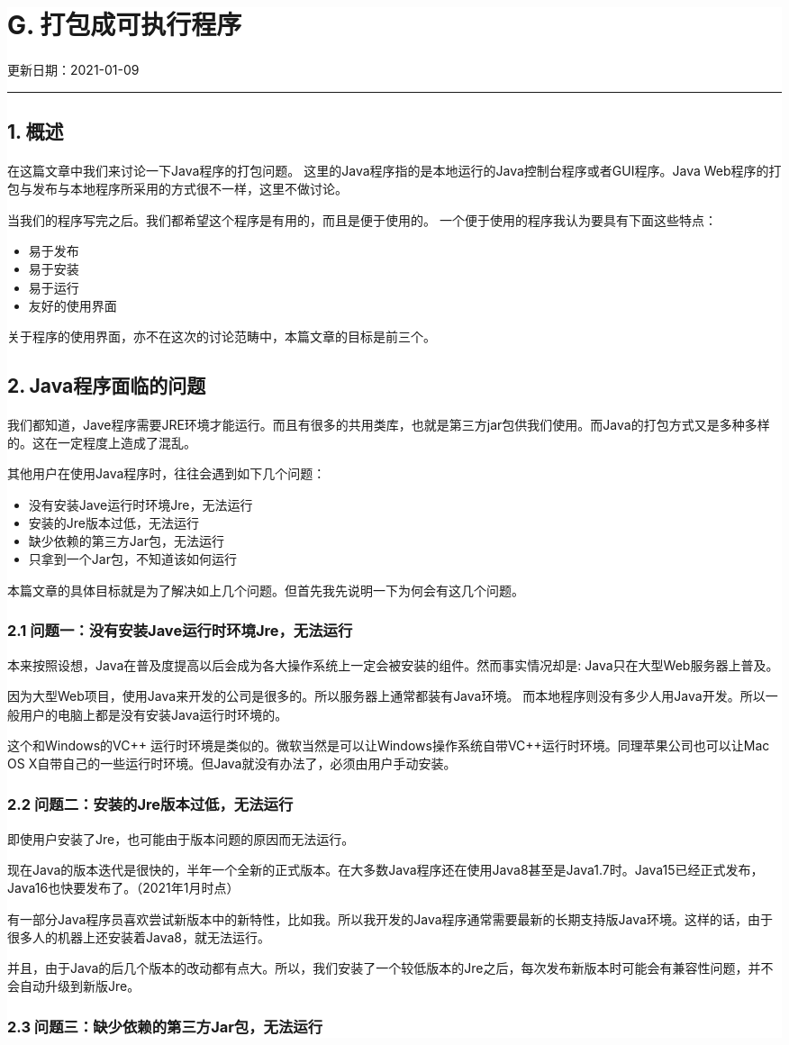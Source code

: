 # G. 打包成可执行程序

更新日期：2021-01-09

-------------------------------------  

## 1. 概述

在这篇文章中我们来讨论一下Java程序的打包问题。
这里的Java程序指的是本地运行的Java控制台程序或者GUI程序。Java Web程序的打包与发布与本地程序所采用的方式很不一样，这里不做讨论。

当我们的程序写完之后。我们都希望这个程序是有用的，而且是便于使用的。
一个便于使用的程序我认为要具有下面这些特点：

- 易于发布
- 易于安装
- 易于运行
- 友好的使用界面

关于程序的使用界面，亦不在这次的讨论范畴中，本篇文章的目标是前三个。

## 2. Java程序面临的问题

我们都知道，Jave程序需要JRE环境才能运行。而且有很多的共用类库，也就是第三方jar包供我们使用。而Java的打包方式又是多种多样的。这在一定程度上造成了混乱。

其他用户在使用Java程序时，往往会遇到如下几个问题：

- 没有安装Jave运行时环境Jre，无法运行
- 安装的Jre版本过低，无法运行
- 缺少依赖的第三方Jar包，无法运行
- 只拿到一个Jar包，不知道该如何运行

本篇文章的具体目标就是为了解决如上几个问题。但首先我先说明一下为何会有这几个问题。

### 2.1 问题一：没有安装Jave运行时环境Jre，无法运行

本来按照设想，Java在普及度提高以后会成为各大操作系统上一定会被安装的组件。然而事实情况却是: Java只在大型Web服务器上普及。

因为大型Web项目，使用Java来开发的公司是很多的。所以服务器上通常都装有Java环境。
而本地程序则没有多少人用Java开发。所以一般用户的电脑上都是没有安装Java运行时环境的。

这个和Windows的VC++ 运行时环境是类似的。微软当然是可以让Windows操作系统自带VC++运行时环境。同理苹果公司也可以让Mac OS X自带自己的一些运行时环境。但Java就没有办法了，必须由用户手动安装。

### 2.2 问题二：安装的Jre版本过低，无法运行

即使用户安装了Jre，也可能由于版本问题的原因而无法运行。

现在Java的版本迭代是很快的，半年一个全新的正式版本。在大多数Java程序还在使用Java8甚至是Java1.7时。Java15已经正式发布，Java16也快要发布了。（2021年1月时点）

有一部分Java程序员喜欢尝试新版本中的新特性，比如我。所以我开发的Java程序通常需要最新的长期支持版Java环境。这样的话，由于很多人的机器上还安装着Java8，就无法运行。

并且，由于Java的后几个版本的改动都有点大。所以，我们安装了一个较低版本的Jre之后，每次发布新版本时可能会有兼容性问题，并不会自动升级到新版Jre。

### 2.3 问题三：缺少依赖的第三方Jar包，无法运行
